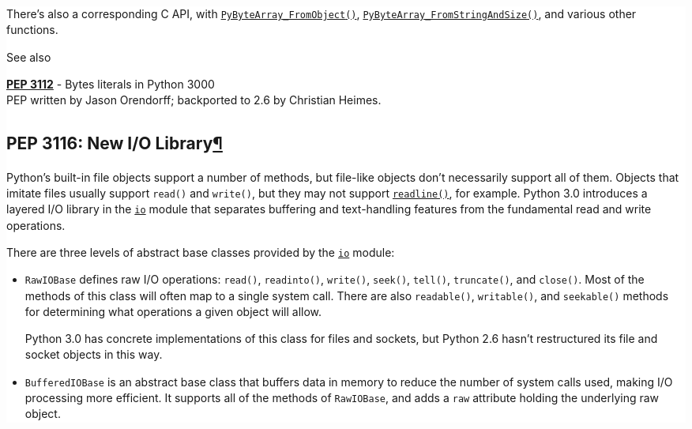 </div>

There’s also a corresponding C API, with <a href="../c-api/bytearray.html#c.PyByteArray_FromObject" class="reference internal" title="PyByteArray_FromObject"><span class="pre"><code class="sourceCode c">PyByteArray_FromObject<span class="op">()</span></code></span></a>, <a href="../c-api/bytearray.html#c.PyByteArray_FromStringAndSize" class="reference internal" title="PyByteArray_FromStringAndSize"><span class="pre"><code class="sourceCode c">PyByteArray_FromStringAndSize<span class="op">()</span></code></span></a>, and various other functions.

<div class="admonition seealso">

See also

<span id="index-12" class="target"></span><a href="https://www.python.org/dev/peps/pep-3112" class="pep reference external"><strong>PEP 3112</strong></a> - Bytes literals in Python 3000  
PEP written by Jason Orendorff; backported to 2.6 by Christian Heimes.

</div>

</div>

<div id="pep-3116-new-i-o-library" class="section">

<span id="pep-3116"></span>

## PEP 3116: New I/O Library<a href="#pep-3116-new-i-o-library" class="headerlink" title="Permalink to this headline">¶</a>

Python’s built-in file objects support a number of methods, but file-like objects don’t necessarily support all of them. Objects that imitate files usually support <span class="pre">`read()`</span> and <span class="pre">`write()`</span>, but they may not support <a href="../library/readline.html#module-readline" class="reference internal" title="readline: GNU readline support for Python. (Unix)"><span class="pre"><code class="sourceCode python">readline()</code></span></a>, for example. Python 3.0 introduces a layered I/O library in the <a href="../library/io.html#module-io" class="reference internal" title="io: Core tools for working with streams."><span class="pre"><code class="sourceCode python">io</code></span></a> module that separates buffering and text-handling features from the fundamental read and write operations.

There are three levels of abstract base classes provided by the <a href="../library/io.html#module-io" class="reference internal" title="io: Core tools for working with streams."><span class="pre"><code class="sourceCode python">io</code></span></a> module:

- <span class="pre">`RawIOBase`</span> defines raw I/O operations: <span class="pre">`read()`</span>, <span class="pre">`readinto()`</span>, <span class="pre">`write()`</span>, <span class="pre">`seek()`</span>, <span class="pre">`tell()`</span>, <span class="pre">`truncate()`</span>, and <span class="pre">`close()`</span>. Most of the methods of this class will often map to a single system call. There are also <span class="pre">`readable()`</span>, <span class="pre">`writable()`</span>, and <span class="pre">`seekable()`</span> methods for determining what operations a given object will allow.

  Python 3.0 has concrete implementations of this class for files and sockets, but Python 2.6 hasn’t restructured its file and socket objects in this way.

- <span class="pre">`BufferedIOBase`</span> is an abstract base class that buffers data in memory to reduce the number of system calls used, making I/O processing more efficient. It supports all of the methods of <span class="pre">`RawIOBase`</span>, and adds a <span class="pre">`raw`</span> attribute holding the underlying raw object.
